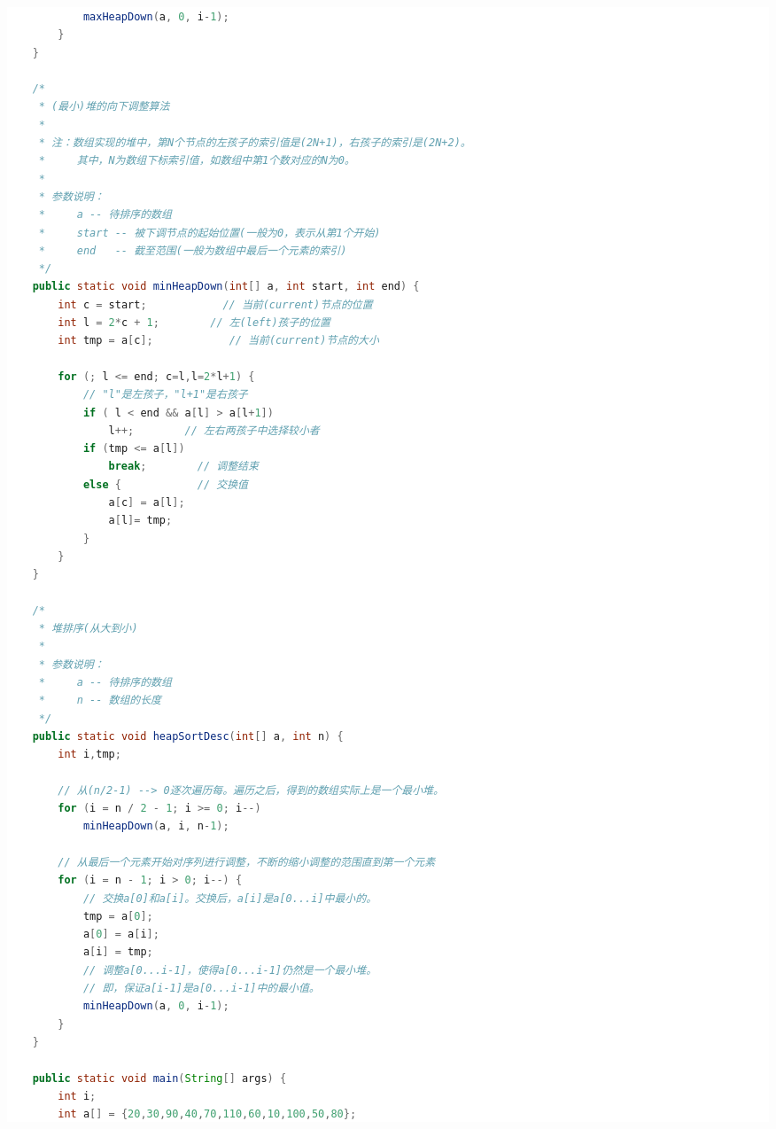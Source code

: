 ```java
            maxHeapDown(a, 0, i-1);
        }
    }

    /* 
     * (最小)堆的向下调整算法
     *
     * 注：数组实现的堆中，第N个节点的左孩子的索引值是(2N+1)，右孩子的索引是(2N+2)。
     *     其中，N为数组下标索引值，如数组中第1个数对应的N为0。
     *
     * 参数说明：
     *     a -- 待排序的数组
     *     start -- 被下调节点的起始位置(一般为0，表示从第1个开始)
     *     end   -- 截至范围(一般为数组中最后一个元素的索引)
     */
    public static void minHeapDown(int[] a, int start, int end) {
        int c = start;            // 当前(current)节点的位置
        int l = 2*c + 1;        // 左(left)孩子的位置
        int tmp = a[c];            // 当前(current)节点的大小

        for (; l <= end; c=l,l=2*l+1) {
            // "l"是左孩子，"l+1"是右孩子
            if ( l < end && a[l] > a[l+1])
                l++;        // 左右两孩子中选择较小者
            if (tmp <= a[l])
                break;        // 调整结束
            else {            // 交换值
                a[c] = a[l];
                a[l]= tmp;
            }
        }
    }

    /*
     * 堆排序(从大到小)
     *
     * 参数说明：
     *     a -- 待排序的数组
     *     n -- 数组的长度
     */
    public static void heapSortDesc(int[] a, int n) {
        int i,tmp;

        // 从(n/2-1) --> 0逐次遍历每。遍历之后，得到的数组实际上是一个最小堆。
        for (i = n / 2 - 1; i >= 0; i--)
            minHeapDown(a, i, n-1);

        // 从最后一个元素开始对序列进行调整，不断的缩小调整的范围直到第一个元素
        for (i = n - 1; i > 0; i--) {
            // 交换a[0]和a[i]。交换后，a[i]是a[0...i]中最小的。
            tmp = a[0];
            a[0] = a[i];
            a[i] = tmp;
            // 调整a[0...i-1]，使得a[0...i-1]仍然是一个最小堆。
            // 即，保证a[i-1]是a[0...i-1]中的最小值。
            minHeapDown(a, 0, i-1);
        }
    }

    public static void main(String[] args) {
        int i;
        int a[] = {20,30,90,40,70,110,60,10,100,50,80};

```